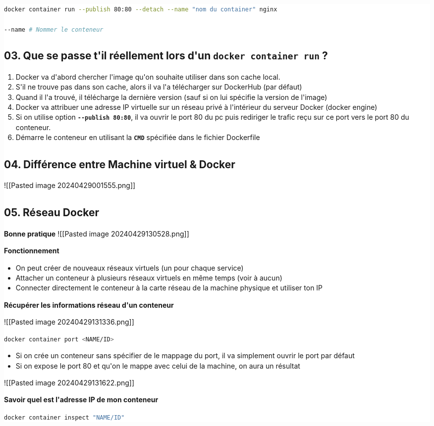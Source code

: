 ```bash
docker container run --publish 80:80 --detach --name "nom du container" nginx

--name # Nommer le conteneur
```


## 03. Que se passe t'il réellement lors d'un `docker container run` ?

1. Docker va d'abord chercher l'image qu'on souhaite utiliser dans son cache local. 
2. S'il ne trouve pas dans son cache, alors il va l'a télécharger sur DockerHub (par défaut)
3. Quand il l'a trouvé, il télécharge la dernière version (sauf si on lui spécifie la version de l'image)
4. Docker va attribuer une adresse IP virtuelle sur un réseau privé à l'intérieur du serveur Docker (docker engine)
5. Si on utilise option **`--publish 80:80`**, il va ouvrir le port 80 du pc puis rediriger le trafic reçu sur ce port vers le port 80 du conteneur.
6. Démarre le conteneur en utilisant la **`CMD`** spécifiée dans le fichier Dockerfile


## 04. Différence entre Machine virtuel & Docker

![[Pasted image 20240429001555.png]]

## 05. Réseau Docker 

**Bonne pratique**
![[Pasted image 20240429130528.png]]

**Fonctionnement**
- On peut créer de nouveaux réseaux virtuels (un pour chaque service)
- Attacher un conteneur à plusieurs réseaux virtuels en même temps (voir à aucun)
- Connecter directement le conteneur à la carte réseau de la machine physique et utiliser ton IP

**Récupérer les informations réseau d'un conteneur**

![[Pasted image 20240429131336.png]]

```bash
docker container port <NAME/ID>
```

- Si on crée un conteneur sans spécifier de le mappage du port, il va simplement ouvrir le port par défaut
- Si on expose le port 80 et qu'on le mappe avec celui de la machine, on aura un résultat 

![[Pasted image 20240429131622.png]]

**Savoir quel est l'adresse IP de mon conteneur**

```bash
docker container inspect "NAME/ID"
```
